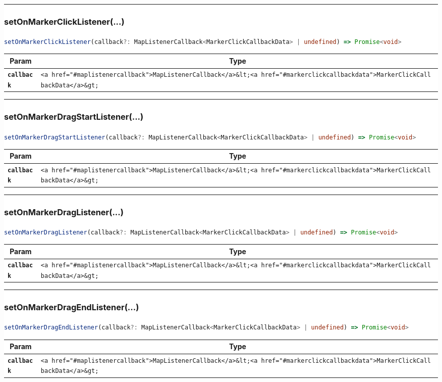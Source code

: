 --------------------


### setOnMarkerClickListener(...)

```typescript
setOnMarkerClickListener(callback?: MapListenerCallback<MarkerClickCallbackData> | undefined) => Promise<void>
```

| Param          | Type                                                                                                                                      |
| -------------- | ----------------------------------------------------------------------------------------------------------------------------------------- |
| **`callback`** | `<a href="#maplistenercallback">MapListenerCallback</a>&lt;<a href="#markerclickcallbackdata">MarkerClickCallbackData</a>&gt;` |

--------------------


### setOnMarkerDragStartListener(...)

```typescript
setOnMarkerDragStartListener(callback?: MapListenerCallback<MarkerClickCallbackData> | undefined) => Promise<void>
```

| Param          | Type                                                                                                                                      |
| -------------- | ----------------------------------------------------------------------------------------------------------------------------------------- |
| **`callback`** | `<a href="#maplistenercallback">MapListenerCallback</a>&lt;<a href="#markerclickcallbackdata">MarkerClickCallbackData</a>&gt;` |

--------------------


### setOnMarkerDragListener(...)

```typescript
setOnMarkerDragListener(callback?: MapListenerCallback<MarkerClickCallbackData> | undefined) => Promise<void>
```

| Param          | Type                                                                                                                                      |
| -------------- | ----------------------------------------------------------------------------------------------------------------------------------------- |
| **`callback`** | `<a href="#maplistenercallback">MapListenerCallback</a>&lt;<a href="#markerclickcallbackdata">MarkerClickCallbackData</a>&gt;` |

--------------------


### setOnMarkerDragEndListener(...)

```typescript
setOnMarkerDragEndListener(callback?: MapListenerCallback<MarkerClickCallbackData> | undefined) => Promise<void>
```

| Param          | Type                                                                                                                                      |
| -------------- | ----------------------------------------------------------------------------------------------------------------------------------------- |
| **`callback`** | `<a href="#maplistenercallback">MapListenerCallback</a>&lt;<a href="#markerclickcallbackdata">MarkerClickCallbackData</a>&gt;` |
